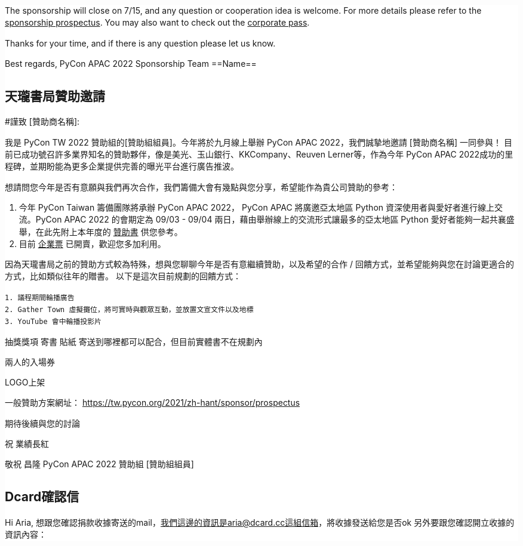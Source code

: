 The sponsorship will close on 7/15, and any question or cooperation idea is welcome. For more details please refer to the [sponsorship prospectus](https://docs.google.com/presentation/d/14iEi5y-qnBQc2HuINdzUjsCCcq-OMbR3RP45CG0hpZs/view).
You may also want to check out the [corporate pass](https://tw.pycon.org/2022/en-us/registration/tickets).

Thanks for your time, and if there is any question please let us know.


Best regards,
PyCon APAC 2022 Sponsorship Team ==Name==

## 天瓏書局贊助邀請

#謹致 [贊助商名稱]:

我是 PyCon TW 2022 贊助組的[贊助組組員]。今年將於九月線上舉辦 PyCon APAC 2022，我們誠摯地邀請 [贊助商名稱] 一同參與！
目前已成功號召許多業界知名的贊助夥伴，像是美光、玉山銀行、KKCompany、Reuven Lerner等，作為今年 PyCon APAC 2022成功的里程碑，並期盼能為更多企業提供完善的曝光平台進行廣告推波。

想請問您今年是否有意願與我們再次合作，我們籌備大會有幾點與您分享，希望能作為貴公司贊助的參考：

1. 今年 PyCon Taiwan 籌備團隊將承辦 PyCon APAC 2022， PyCon APAC 將廣邀亞太地區 Python 資深使用者與愛好者進行線上交流。PyCon APAC 2022 的會期定為 09/03 - 09/04 兩日，藉由舉辦線上的交流形式讓最多的亞太地區 Python 愛好者能夠一起共襄盛舉，在此先附上本年度的 [贊助書](https://docs.google.com/presentation/d/14iEi5y-qnBQc2HuINdzUjsCCcq-OMbR3RP45CG0hpZs/view) 供您參考。
2. 目前 [企業票](https://tw.pycon.org/2022/zh-hant/registration/tickets) 已開賣，歡迎您多加利用。

因為天瓏書局之前的贊助方式較為特殊，想與您聊聊今年是否有意繼續贊助，以及希望的合作 / 回饋方式，並希望能夠與您在討論更適合的方式，比如類似往年的贈書。
以下是這次目前規劃的回饋方式：

	1. 議程期間輪播廣告
	2. Gather Town 虛擬攤位，將可實時與觀眾互動，並放置文宣文件以及地標
	3. YouTube 會中輪播投影片
抽獎獎項
寄書
貼紙
寄送到哪裡都可以配合，但目前實體書不在規劃內

兩人的入場券

LOGO上架
	
    
一般贊助方案網址： https://tw.pycon.org/2021/zh-hant/sponsor/prospectus

期待後續與您的討論

祝 業績長紅


敬祝 昌隆
PyCon APAC 2022 贊助組 [贊助組組員]

## Dcard確認信
Hi Aria, 
想跟您確認捐款收據寄送的mail，我們這邊的資訊是aria@dcard.cc這組信箱，將收據發送給您是否ok
另外要跟您確認開立收據的資訊內容：
